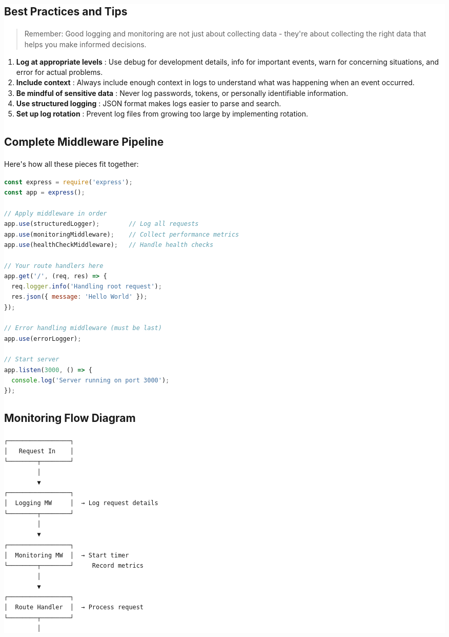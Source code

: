 ## Best Practices and Tips

> Remember: Good logging and monitoring are not just about collecting data - they're about collecting the right data that helps you make informed decisions.

1. **Log at appropriate levels** : Use debug for development details, info for important events, warn for concerning situations, and error for actual problems.
2. **Include context** : Always include enough context in logs to understand what was happening when an event occurred.
3. **Be mindful of sensitive data** : Never log passwords, tokens, or personally identifiable information.
4. **Use structured logging** : JSON format makes logs easier to parse and search.
5. **Set up log rotation** : Prevent log files from growing too large by implementing rotation.

## Complete Middleware Pipeline

Here's how all these pieces fit together:

```javascript
const express = require('express');
const app = express();

// Apply middleware in order
app.use(structuredLogger);        // Log all requests
app.use(monitoringMiddleware);    // Collect performance metrics
app.use(healthCheckMiddleware);   // Handle health checks

// Your route handlers here
app.get('/', (req, res) => {
  req.logger.info('Handling root request');
  res.json({ message: 'Hello World' });
});

// Error handling middleware (must be last)
app.use(errorLogger);

// Start server
app.listen(3000, () => {
  console.log('Server running on port 3000');
});
```

## Monitoring Flow Diagram

```
┌─────────────────┐
│   Request In    │
└────────┬────────┘
         │
         ▼
┌─────────────────┐
│  Logging MW     │  → Log request details
└────────┬────────┘
         │
         ▼
┌─────────────────┐
│  Monitoring MW  │  → Start timer
└────────┬────────┘     Record metrics
         │
         ▼
┌─────────────────┐
│  Route Handler  │  → Process request
└────────┬────────┘
         │
```